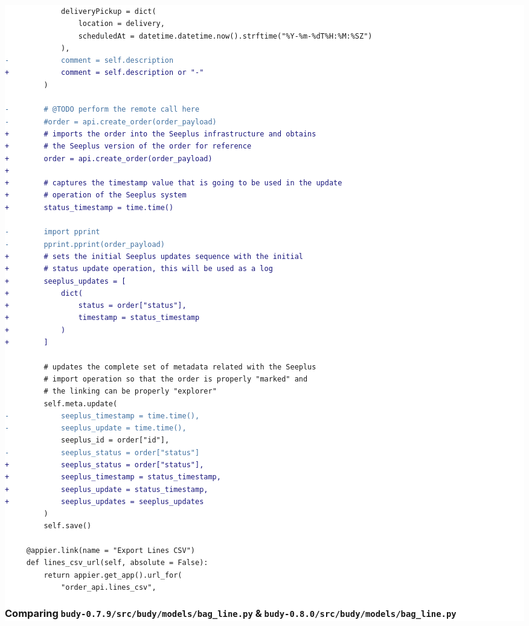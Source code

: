 ```diff
             deliveryPickup = dict(
                 location = delivery,
                 scheduledAt = datetime.datetime.now().strftime("%Y-%m-%dT%H:%M:%SZ")
             ),
-            comment = self.description
+            comment = self.description or "-"
         )
 
-        # @TODO perform the remote call here
-        #order = api.create_order(order_payload)
+        # imports the order into the Seeplus infrastructure and obtains
+        # the Seeplus version of the order for reference
+        order = api.create_order(order_payload)
+
+        # captures the timestamp value that is going to be used in the update
+        # operation of the Seeplus system
+        status_timestamp = time.time()
 
-        import pprint
-        pprint.pprint(order_payload)
+        # sets the initial Seeplus updates sequence with the initial
+        # status update operation, this will be used as a log
+        seeplus_updates = [
+            dict(
+                status = order["status"],
+                timestamp = status_timestamp
+            )
+        ]
 
         # updates the complete set of metadata related with the Seeplus
         # import operation so that the order is properly "marked" and
         # the linking can be properly "explorer"
         self.meta.update(
-            seeplus_timestamp = time.time(),
-            seeplus_update = time.time(),
             seeplus_id = order["id"],
-            seeplus_status = order["status"]
+            seeplus_status = order["status"],
+            seeplus_timestamp = status_timestamp,
+            seeplus_update = status_timestamp,
+            seeplus_updates = seeplus_updates
         )
         self.save()
 
     @appier.link(name = "Export Lines CSV")
     def lines_csv_url(self, absolute = False):
         return appier.get_app().url_for(
             "order_api.lines_csv",
```

### Comparing `budy-0.7.9/src/budy/models/bag_line.py` & `budy-0.8.0/src/budy/models/bag_line.py`
